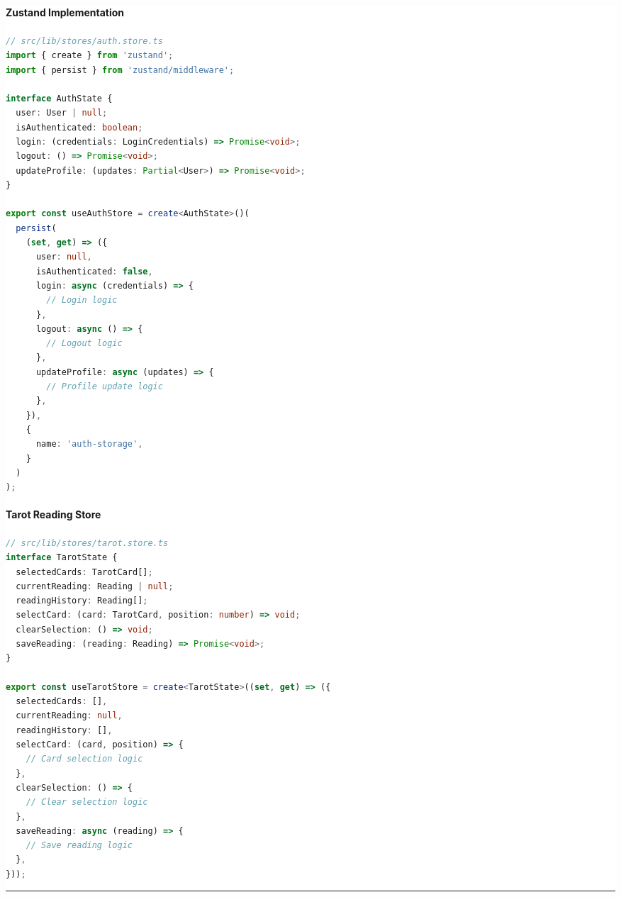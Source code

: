 #### Zustand Implementation
```typescript
// src/lib/stores/auth.store.ts
import { create } from 'zustand';
import { persist } from 'zustand/middleware';

interface AuthState {
  user: User | null;
  isAuthenticated: boolean;
  login: (credentials: LoginCredentials) => Promise<void>;
  logout: () => Promise<void>;
  updateProfile: (updates: Partial<User>) => Promise<void>;
}

export const useAuthStore = create<AuthState>()(
  persist(
    (set, get) => ({
      user: null,
      isAuthenticated: false,
      login: async (credentials) => {
        // Login logic
      },
      logout: async () => {
        // Logout logic
      },
      updateProfile: async (updates) => {
        // Profile update logic
      },
    }),
    {
      name: 'auth-storage',
    }
  )
);
```

#### Tarot Reading Store
```typescript
// src/lib/stores/tarot.store.ts
interface TarotState {
  selectedCards: TarotCard[];
  currentReading: Reading | null;
  readingHistory: Reading[];
  selectCard: (card: TarotCard, position: number) => void;
  clearSelection: () => void;
  saveReading: (reading: Reading) => Promise<void>;
}

export const useTarotStore = create<TarotState>((set, get) => ({
  selectedCards: [],
  currentReading: null,
  readingHistory: [],
  selectCard: (card, position) => {
    // Card selection logic
  },
  clearSelection: () => {
    // Clear selection logic
  },
  saveReading: async (reading) => {
    // Save reading logic
  },
}));
```

---